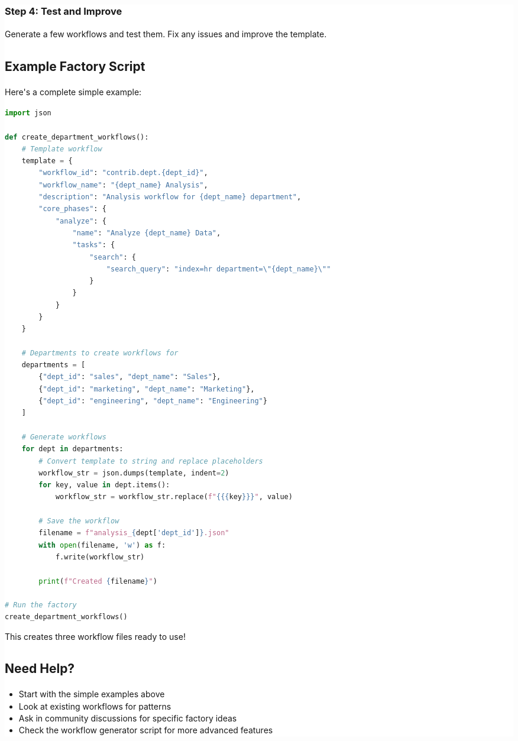 ### Step 4: Test and Improve
Generate a few workflows and test them. Fix any issues and improve the template.

## Example Factory Script

Here's a complete simple example:

```python
import json

def create_department_workflows():
    # Template workflow
    template = {
        "workflow_id": "contrib.dept.{dept_id}",
        "workflow_name": "{dept_name} Analysis",
        "description": "Analysis workflow for {dept_name} department",
        "core_phases": {
            "analyze": {
                "name": "Analyze {dept_name} Data",
                "tasks": {
                    "search": {
                        "search_query": "index=hr department=\"{dept_name}\""
                    }
                }
            }
        }
    }

    # Departments to create workflows for
    departments = [
        {"dept_id": "sales", "dept_name": "Sales"},
        {"dept_id": "marketing", "dept_name": "Marketing"},
        {"dept_id": "engineering", "dept_name": "Engineering"}
    ]

    # Generate workflows
    for dept in departments:
        # Convert template to string and replace placeholders
        workflow_str = json.dumps(template, indent=2)
        for key, value in dept.items():
            workflow_str = workflow_str.replace(f"{{{key}}}", value)

        # Save the workflow
        filename = f"analysis_{dept['dept_id']}.json"
        with open(filename, 'w') as f:
            f.write(workflow_str)

        print(f"Created {filename}")

# Run the factory
create_department_workflows()
```

This creates three workflow files ready to use!

## Need Help?

- Start with the simple examples above
- Look at existing workflows for patterns
- Ask in community discussions for specific factory ideas
- Check the workflow generator script for more advanced features
